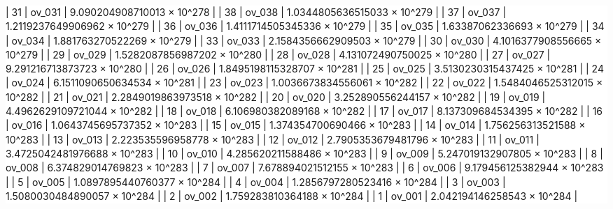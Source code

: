 | 31 | ov_031 | 9.090204908710013 × 10^278 |
| 38 | ov_038 | 1.0344805636515033 × 10^279 |
| 37 | ov_037 | 1.2119237649906962 × 10^279 |
| 36 | ov_036 | 1.4111714505345336 × 10^279 |
| 35 | ov_035 | 1.63387062336693 × 10^279 |
| 34 | ov_034 | 1.881763270522269 × 10^279 |
| 33 | ov_033 | 2.1584356662909503 × 10^279 |
| 30 | ov_030 | 4.1016377908556665 × 10^279 |
| 29 | ov_029 | 1.5282087856987202 × 10^280 |
| 28 | ov_028 | 4.131072490750025 × 10^280 |
| 27 | ov_027 | 9.291216713873723 × 10^280 |
| 26 | ov_026 | 1.8495198115328707 × 10^281 |
| 25 | ov_025 | 3.5130230315437425 × 10^281 |
| 24 | ov_024 | 6.1511090650634534 × 10^281 |
| 23 | ov_023 | 1.0036673834556061 × 10^282 |
| 22 | ov_022 | 1.5484046525312015 × 10^282 |
| 21 | ov_021 | 2.2849019863973518 × 10^282 |
| 20 | ov_020 | 3.252890556244157 × 10^282 |
| 19 | ov_019 | 4.4962629109721044 × 10^282 |
| 18 | ov_018 | 6.106980382089168 × 10^282 |
| 17 | ov_017 | 8.137309684534395 × 10^282 |
| 16 | ov_016 | 1.0643745695737352 × 10^283 |
| 15 | ov_015 | 1.374354700690466 × 10^283 |
| 14 | ov_014 | 1.756256313521588 × 10^283 |
| 13 | ov_013 | 2.223535596958778 × 10^283 |
| 12 | ov_012 | 2.7905353679481796 × 10^283 |
| 11 | ov_011 | 3.4725042481976688 × 10^283 |
| 10 | ov_010 | 4.285620211588486 × 10^283 |
| 9 | ov_009 | 5.247019132907805 × 10^283 |
| 8 | ov_008 | 6.374829014769823 × 10^283 |
| 7 | ov_007 | 7.678894021512155 × 10^283 |
| 6 | ov_006 | 9.179456125382944 × 10^283 |
| 5 | ov_005 | 1.0897895440760377 × 10^284 |
| 4 | ov_004 | 1.2856797280523416 × 10^284 |
| 3 | ov_003 | 1.5080030484890057 × 10^284 |
| 2 | ov_002 | 1.759283810364188 × 10^284 |
| 1 | ov_001 | 2.042194146258543 × 10^284 |

